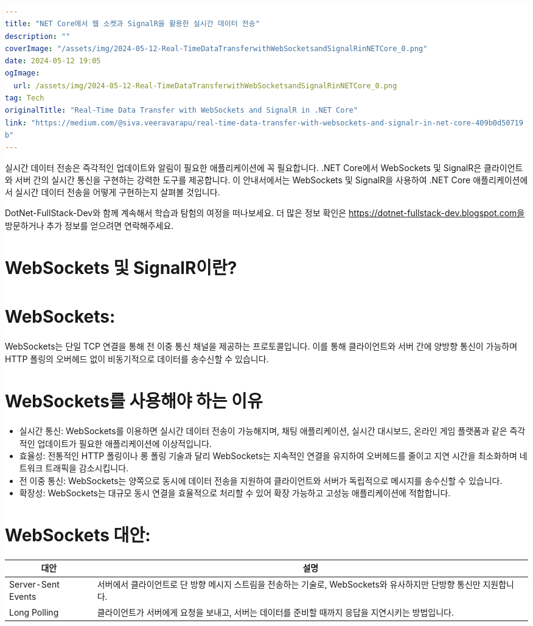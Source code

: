 ```yaml
---
title: "NET Core에서 웹 소켓과 SignalR을 활용한 실시간 데이터 전송"
description: ""
coverImage: "/assets/img/2024-05-12-Real-TimeDataTransferwithWebSocketsandSignalRinNETCore_0.png"
date: 2024-05-12 19:05
ogImage: 
  url: /assets/img/2024-05-12-Real-TimeDataTransferwithWebSocketsandSignalRinNETCore_0.png
tag: Tech
originalTitle: "Real-Time Data Transfer with WebSockets and SignalR in .NET Core"
link: "https://medium.com/@siva.veeravarapu/real-time-data-transfer-with-websockets-and-signalr-in-net-core-409b0d50719b"
---
```



실시간 데이터 전송은 즉각적인 업데이트와 알림이 필요한 애플리케이션에 꼭 필요합니다. .NET Core에서 WebSockets 및 SignalR은 클라이언트와 서버 간의 실시간 통신을 구현하는 강력한 도구를 제공합니다. 이 안내서에서는 WebSockets 및 SignalR을 사용하여 .NET Core 애플리케이션에서 실시간 데이터 전송을 어떻게 구현하는지 살펴볼 것입니다.

DotNet-FullStack-Dev와 함께 계속해서 학습과 탐험의 여정을 떠나보세요. 더 많은 정보 확인은 https://dotnet-fullstack-dev.blogspot.com을 방문하거나 추가 정보를 얻으려면 연락해주세요.

# WebSockets 및 SignalR이란?

# WebSockets:



WebSockets는 단일 TCP 연결을 통해 전 이중 통신 채널을 제공하는 프로토콜입니다. 이를 통해 클라이언트와 서버 간에 양방향 통신이 가능하며 HTTP 폴링의 오버헤드 없이 비동기적으로 데이터를 송수신할 수 있습니다.

# WebSockets를 사용해야 하는 이유

- 실시간 통신: WebSockets를 이용하면 실시간 데이터 전송이 가능해지며, 채팅 애플리케이션, 실시간 대시보드, 온라인 게임 플랫폼과 같은 즉각적인 업데이트가 필요한 애플리케이션에 이상적입니다.
- 효율성: 전통적인 HTTP 폴링이나 롱 폴링 기술과 달리 WebSockets는 지속적인 연결을 유지하여 오버헤드를 줄이고 지연 시간을 최소화하며 네트워크 트래픽을 감소시킵니다.
- 전 이중 통신: WebSockets는 양쪽으로 동시에 데이터 전송을 지원하여 클라이언트와 서버가 독립적으로 메시지를 송수신할 수 있습니다.
- 확장성: WebSockets는 대규모 동시 연결을 효율적으로 처리할 수 있어 확장 가능하고 고성능 애플리케이션에 적합합니다.

# WebSockets 대안:

| **대안**                  | **설명**                                                                                                    |
|-----------------------|---------------------------------------------------------------------------------------------------------|
| Server-Sent Events    | 서버에서 클라이언트로 단 방향 메시지 스트림을 전송하는 기술로, WebSockets와 유사하지만 단방향 통신만 지원합니다.   |
| Long Polling           | 클라이언트가 서버에게 요청을 보내고, 서버는 데이터를 준비할 때까지 응답을 지연시키는 방법입니다.                  |

